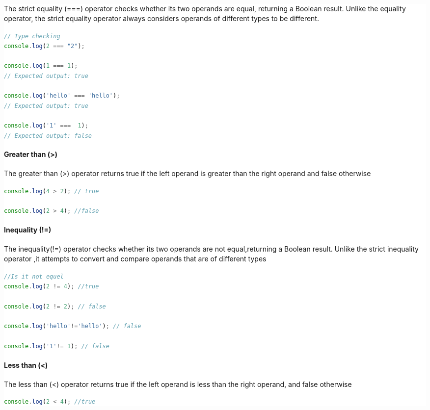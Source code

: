The strict equality (===) operator checks whether its two operands are equal, returning a Boolean result. Unlike the equality operator, the strict equality operator always considers operands of different types to be different.

```js
// Type checking
console.log(2 === "2");

console.log(1 === 1);
// Expected output: true

console.log('hello' === 'hello');
// Expected output: true

console.log('1' ===  1);
// Expected output: false

```
#### Greater than (>)

The greater than (>) operator returns true if the left operand is greater than the right operand and false otherwise

```js
console.log(4 > 2); // true

console.log(2 > 4); //false

```
#### Inequality (!=)

The inequality(!=) operator checks whether its two operands are not equal,returning a Boolean result. Unlike the strict inequality operator ,it attempts to convert and compare operands that are of different types

```js
//Is it not equel
console.log(2 != 4); //true

console.log(2 != 2); // false

console.log('hello'!='hello'); // false

console.log('1'!= 1); // false


```

#### Less than (<)

The less than (<) operator returns true if the left operand is less than the right operand, and false otherwise 

```js
console.log(2 < 4); //true
```
